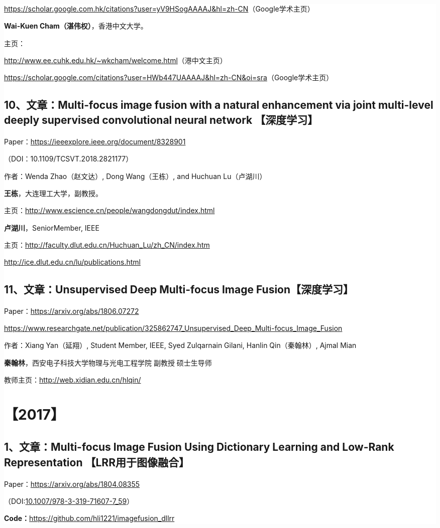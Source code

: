 <https://scholar.google.com.hk/citations?user=yV9HSogAAAAJ&hl=zh-CN>（Google学术主页）

**Wai-Kuen Cham（湛伟权）**，香港中文大学。

主页：

<http://www.ee.cuhk.edu.hk/~wkcham/welcome.html>（港中文主页）

<https://scholar.google.com/citations?user=HWb447UAAAAJ&hl=zh-CN&oi=sra>（Google学术主页）

 

## 10、文章：Multi-focus image fusion with a natural enhancement via joint multi-level deeply supervised convolutional neural network 【深度学习】

Paper：<https://ieeexplore.ieee.org/document/8328901>

（DOI：10.1109/TCSVT.2018.2821177）

作者：Wenda Zhao（赵文达）, Dong Wang（王栋）, and Huchuan Lu（卢湖川）

**王栋**，大连理工大学，副教授。

主页：<http://www.escience.cn/people/wangdongdut/index.html>

**卢湖川**，SeniorMember, IEEE

主页：<http://faculty.dlut.edu.cn/Huchuan_Lu/zh_CN/index.htm>

<http://ice.dlut.edu.cn/lu/publications.html>

 

## 11、文章：Unsupervised Deep Multi-focus Image Fusion【深度学习】

Paper：<https://arxiv.org/abs/1806.07272>

<https://www.researchgate.net/publication/325862747_Unsupervised_Deep_Multi-focus_Image_Fusion>

作者：Xiang Yan（延翔）, Student Member, IEEE, Syed Zulqarnain Gilani, Hanlin Qin（秦翰林）,  Ajmal Mian

**秦翰林**，西安电子科技大学物理与光电工程学院 副教授 硕士生导师

教师主页：<http://web.xidian.edu.cn/hlqin/>

 

# 【2017】

## 1、文章：Multi-focus Image Fusion Using Dictionary Learning and Low-Rank Representation     【LRR用于图像融合】

Paper：<https://arxiv.org/abs/1804.08355> 

（DOI:[10.1007/978-3-319-71607-7_59](https://arxiv.org/ct?url=https%3A%2F%2Fdx.doi.org%2F10.1007%252F978-3-319-71607-7_59&v=a4f0f2f5)）

**Code：**<https://github.com/hli1221/imagefusion_dllrr>
